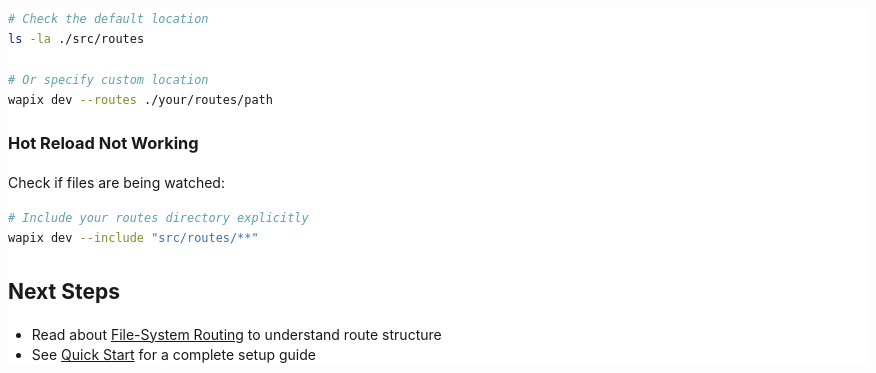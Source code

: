 ```bash
# Check the default location
ls -la ./src/routes

# Or specify custom location
wapix dev --routes ./your/routes/path
```

### Hot Reload Not Working

Check if files are being watched:

```bash
# Include your routes directory explicitly
wapix dev --include "src/routes/**"
```

## Next Steps

- Read about [File-System Routing](/core/file-system-routing/) to understand route structure
- See [Quick Start](/getting-started/quick-start/) for a complete setup guide
